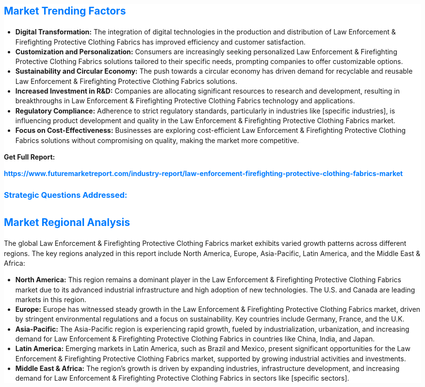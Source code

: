 <section id="trending-factors">
<h2 style="color: #007BFF;">Market Trending Factors</h2>
<ul>
<li><strong>Digital Transformation:</strong> The integration of digital technologies in the production and distribution of Law Enforcement & Firefighting Protective Clothing Fabrics has improved efficiency and customer satisfaction.</li>
<li><strong>Customization and Personalization:</strong> Consumers are increasingly seeking personalized Law Enforcement & Firefighting Protective Clothing Fabrics solutions tailored to their specific needs, prompting companies to offer customizable options.</li>
<li><strong>Sustainability and Circular Economy:</strong> The push towards a circular economy has driven demand for recyclable and reusable Law Enforcement & Firefighting Protective Clothing Fabrics solutions.</li>
<li><strong>Increased Investment in R&D:</strong> Companies are allocating significant resources to research and development, resulting in breakthroughs in Law Enforcement & Firefighting Protective Clothing Fabrics technology and applications.</li>
<li><strong>Regulatory Compliance:</strong> Adherence to strict regulatory standards, particularly in industries like [specific industries], is influencing product development and quality in the Law Enforcement & Firefighting Protective Clothing Fabrics market.</li>
<li><strong>Focus on Cost-Effectiveness:</strong> Businesses are exploring cost-efficient Law Enforcement & Firefighting Protective Clothing Fabrics solutions without compromising on quality, making the market more competitive.</li>
</ul>
</section>

<section>
<p><strong>Get Full Report: </strong></p><a href="https://www.futuremarketreport.com/industry-report/law-enforcement-firefighting-protective-clothing-fabrics-market" style="color: #007BFF; text-decoration: none;"><strong>https://www.futuremarketreport.com/industry-report/law-enforcement-firefighting-protective-clothing-fabrics-market</strong></a>
<h3 style="color: #007BFF;">Strategic Questions Addressed:</h3>
</section>


<section id="regional-analysis">
<h2 style="color: #007BFF;">Market Regional Analysis</h2>
<p>The global Law Enforcement & Firefighting Protective Clothing Fabrics market exhibits varied growth patterns across different regions. The key regions analyzed in this report include North America, Europe, Asia-Pacific, Latin America, and the Middle East & Africa:</p>
<ul>
<li><strong>North America:</strong> This region remains a dominant player in the Law Enforcement & Firefighting Protective Clothing Fabrics market due to its advanced industrial infrastructure and high adoption of new technologies. The U.S. and Canada are leading markets in this region.</li>
<li><strong>Europe:</strong> Europe has witnessed steady growth in the Law Enforcement & Firefighting Protective Clothing Fabrics market, driven by stringent environmental regulations and a focus on sustainability. Key countries include Germany, France, and the U.K.</li>
<li><strong>Asia-Pacific:</strong> The Asia-Pacific region is experiencing rapid growth, fueled by industrialization, urbanization, and increasing demand for Law Enforcement & Firefighting Protective Clothing Fabrics in countries like China, India, and Japan.</li>
<li><strong>Latin America:</strong> Emerging markets in Latin America, such as Brazil and Mexico, present significant opportunities for the Law Enforcement & Firefighting Protective Clothing Fabrics market, supported by growing industrial activities and investments.</li>
<li><strong>Middle East & Africa:</strong> The region’s growth is driven by expanding industries, infrastructure development, and increasing demand for Law Enforcement & Firefighting Protective Clothing Fabrics in sectors like [specific sectors].</li>
</ul>
</section>
